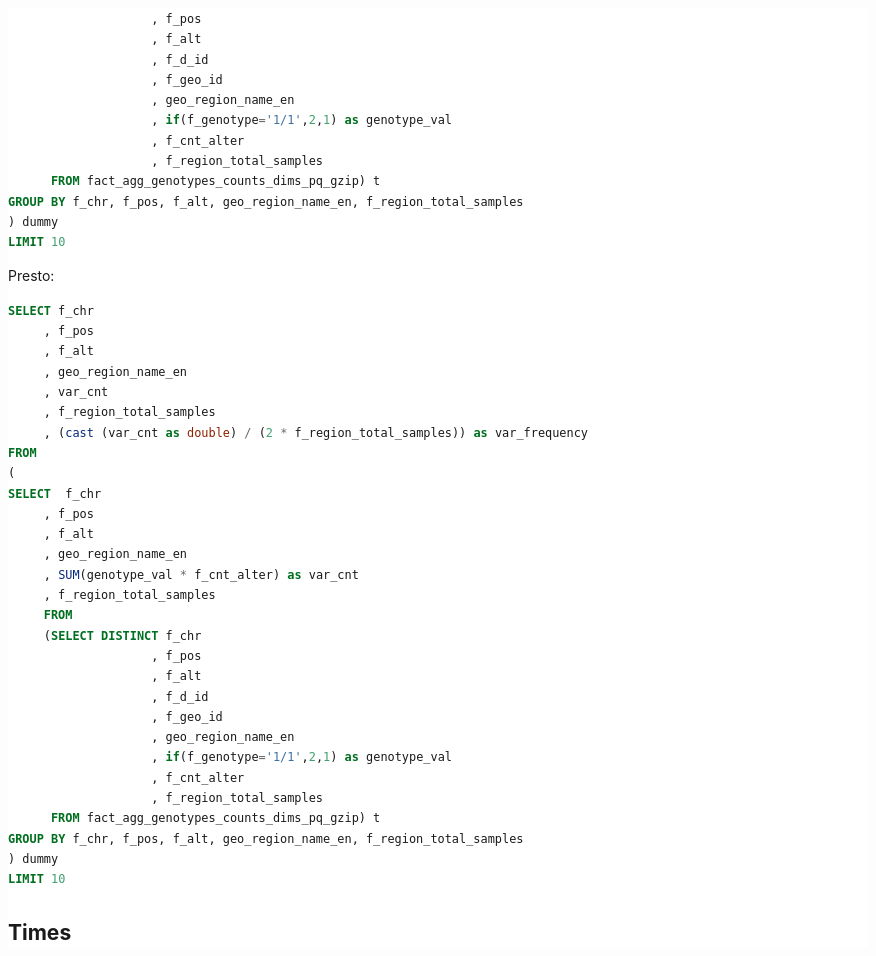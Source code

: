 ```sql
                    , f_pos
                    , f_alt
                    , f_d_id
                    , f_geo_id
                    , geo_region_name_en
                    , if(f_genotype='1/1',2,1) as genotype_val
                    , f_cnt_alter
                    , f_region_total_samples
      FROM fact_agg_genotypes_counts_dims_pq_gzip) t
GROUP BY f_chr, f_pos, f_alt, geo_region_name_en, f_region_total_samples
) dummy
LIMIT 10
```

Presto:

```sql
SELECT f_chr
     , f_pos
     , f_alt
     , geo_region_name_en
     , var_cnt
     , f_region_total_samples
     , (cast (var_cnt as double) / (2 * f_region_total_samples)) as var_frequency
FROM
(
SELECT  f_chr
     , f_pos
     , f_alt
     , geo_region_name_en
     , SUM(genotype_val * f_cnt_alter) as var_cnt
     , f_region_total_samples
     FROM
     (SELECT DISTINCT f_chr
                    , f_pos
                    , f_alt
                    , f_d_id
                    , f_geo_id
                    , geo_region_name_en
                    , if(f_genotype='1/1',2,1) as genotype_val
                    , f_cnt_alter
                    , f_region_total_samples
      FROM fact_agg_genotypes_counts_dims_pq_gzip) t
GROUP BY f_chr, f_pos, f_alt, geo_region_name_en, f_region_total_samples
) dummy
LIMIT 10
```
               


## Times
